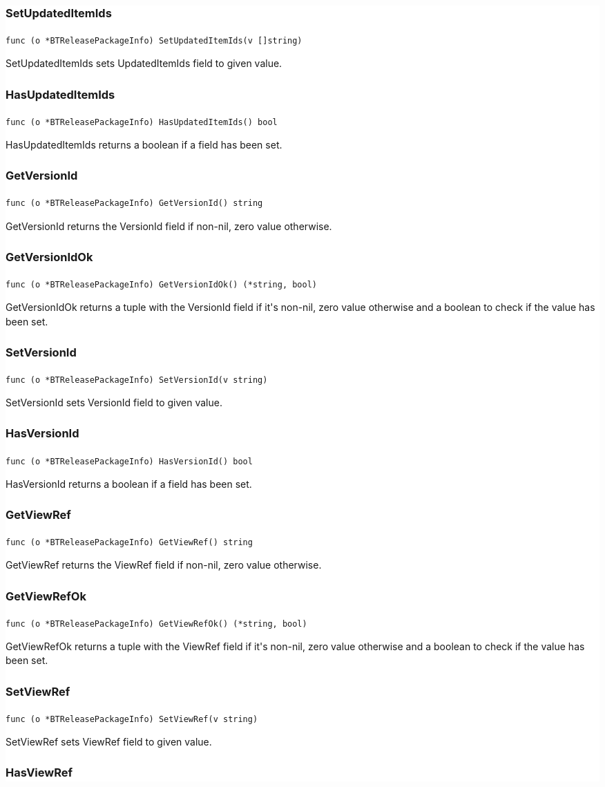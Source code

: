 ### SetUpdatedItemIds

`func (o *BTReleasePackageInfo) SetUpdatedItemIds(v []string)`

SetUpdatedItemIds sets UpdatedItemIds field to given value.

### HasUpdatedItemIds

`func (o *BTReleasePackageInfo) HasUpdatedItemIds() bool`

HasUpdatedItemIds returns a boolean if a field has been set.

### GetVersionId

`func (o *BTReleasePackageInfo) GetVersionId() string`

GetVersionId returns the VersionId field if non-nil, zero value otherwise.

### GetVersionIdOk

`func (o *BTReleasePackageInfo) GetVersionIdOk() (*string, bool)`

GetVersionIdOk returns a tuple with the VersionId field if it's non-nil, zero value otherwise
and a boolean to check if the value has been set.

### SetVersionId

`func (o *BTReleasePackageInfo) SetVersionId(v string)`

SetVersionId sets VersionId field to given value.

### HasVersionId

`func (o *BTReleasePackageInfo) HasVersionId() bool`

HasVersionId returns a boolean if a field has been set.

### GetViewRef

`func (o *BTReleasePackageInfo) GetViewRef() string`

GetViewRef returns the ViewRef field if non-nil, zero value otherwise.

### GetViewRefOk

`func (o *BTReleasePackageInfo) GetViewRefOk() (*string, bool)`

GetViewRefOk returns a tuple with the ViewRef field if it's non-nil, zero value otherwise
and a boolean to check if the value has been set.

### SetViewRef

`func (o *BTReleasePackageInfo) SetViewRef(v string)`

SetViewRef sets ViewRef field to given value.

### HasViewRef
